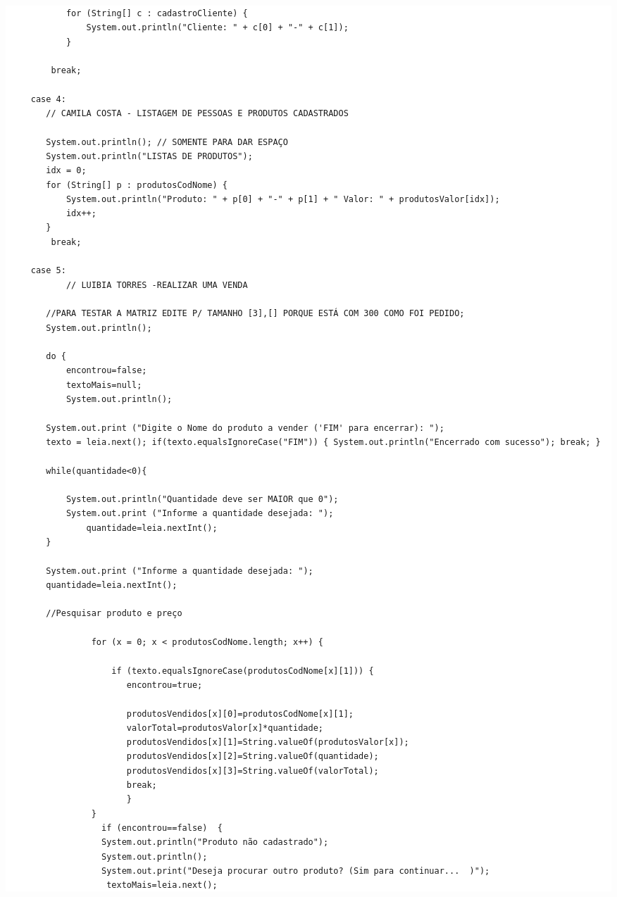         		for (String[] c : cadastroCliente) {
        		    System.out.println("Cliente: " + c[0] + "-" + c[1]);
        		}
        	 
        	 break;
             
         case 4:
         	// CAMILA COSTA - LISTAGEM DE PESSOAS E PRODUTOS CADASTRADOS
         	
         	System.out.println(); // SOMENTE PARA DAR ESPAÇO
     		System.out.println("LISTAS DE PRODUTOS");
     		idx = 0;
     		for (String[] p : produtosCodNome) {            
     		    System.out.println("Produto: " + p[0] + "-" + p[1] + " Valor: " + produtosValor[idx]);
     		    idx++;
     		}   
        	 break;
        	 
         case 5:
        	    // LUIBIA TORRES -REALIZAR UMA VENDA
         	
     		//PARA TESTAR A MATRIZ EDITE P/ TAMANHO [3],[] PORQUE ESTÁ COM 300 COMO FOI PEDIDO;
         	System.out.println();

     		do { 
     			encontrou=false; 
     			textoMais=null; 
     			System.out.println();
     			
     		System.out.print ("Digite o Nome do produto a vender ('FIM' para encerrar): "); 
     		texto = leia.next(); if(texto.equalsIgnoreCase("FIM")) { System.out.println("Encerrado com sucesso"); break; }

     		while(quantidade<0){
     			
     			System.out.println("Quantidade deve ser MAIOR que 0");
     			System.out.print ("Informe a quantidade desejada: ");
	        		quantidade=leia.nextInt();
     		}
     		
     		System.out.print ("Informe a quantidade desejada: ");
     		quantidade=leia.nextInt();	        		       

     		//Pesquisar produto e preço

     		         for (x = 0; x < produtosCodNome.length; x++) {

     		             if (texto.equalsIgnoreCase(produtosCodNome[x][1])) {
     		                encontrou=true;
     		                
     		                produtosVendidos[x][0]=produtosCodNome[x][1];
     		                valorTotal=produtosValor[x]*quantidade;
     		                produtosVendidos[x][1]=String.valueOf(produtosValor[x]);
     		                produtosVendidos[x][2]=String.valueOf(quantidade);
     		                produtosVendidos[x][3]=String.valueOf(valorTotal);
     		                break;	                
     		                } 
     		         }
     		           if (encontrou==false)  {          
     		           System.out.println("Produto não cadastrado");
     		           System.out.println();
     		           System.out.print("Deseja procurar outro produto? (Sim para continuar...  )");
     		            textoMais=leia.next();
     		            